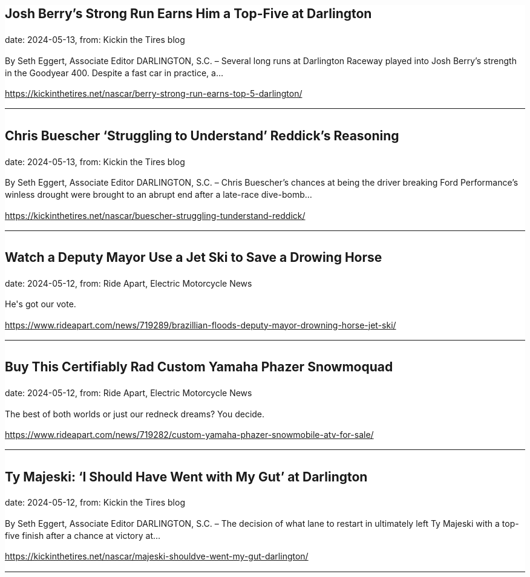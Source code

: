 
## Josh Berry’s Strong Run Earns Him a Top-Five at Darlington

date: 2024-05-13, from: Kickin the Tires blog

By Seth Eggert, Associate Editor DARLINGTON, S.C. – Several long runs at Darlington Raceway played into Josh Berry’s strength in the Goodyear 400. Despite a fast car in practice, a&#8230;  

<https://kickinthetires.net/nascar/berry-strong-run-earns-top-5-darlington/>

---

## Chris Buescher ‘Struggling to Understand’ Reddick’s Reasoning

date: 2024-05-13, from: Kickin the Tires blog

By Seth Eggert, Associate Editor DARLINGTON, S.C. – Chris Buescher’s chances at being the driver breaking Ford Performance’s winless drought were brought to an abrupt end after a late-race dive-bomb&#8230;  

<https://kickinthetires.net/nascar/buescher-struggling-tunderstand-reddick/>

---

## Watch a Deputy Mayor Use a Jet Ski to Save a Drowing Horse

date: 2024-05-12, from: Ride Apart, Electric Motorcycle News

He's got our vote.  

<https://www.rideapart.com/news/719289/brazillian-floods-deputy-mayor-drowning-horse-jet-ski/>

---

## Buy This Certifiably Rad Custom Yamaha Phazer Snowmoquad

date: 2024-05-12, from: Ride Apart, Electric Motorcycle News

The best of both worlds or just our redneck dreams? You decide. 

<https://www.rideapart.com/news/719282/custom-yamaha-phazer-snowmobile-atv-for-sale/>

---

## Ty Majeski: ‘I Should Have Went with My Gut’ at Darlington

date: 2024-05-12, from: Kickin the Tires blog

By Seth Eggert, Associate Editor DARLINGTON, S.C. – The decision of what lane to restart in ultimately left Ty Majeski with a top-five finish after a chance at victory at&#8230;  

<https://kickinthetires.net/nascar/majeski-shouldve-went-my-gut-darlington/>

---